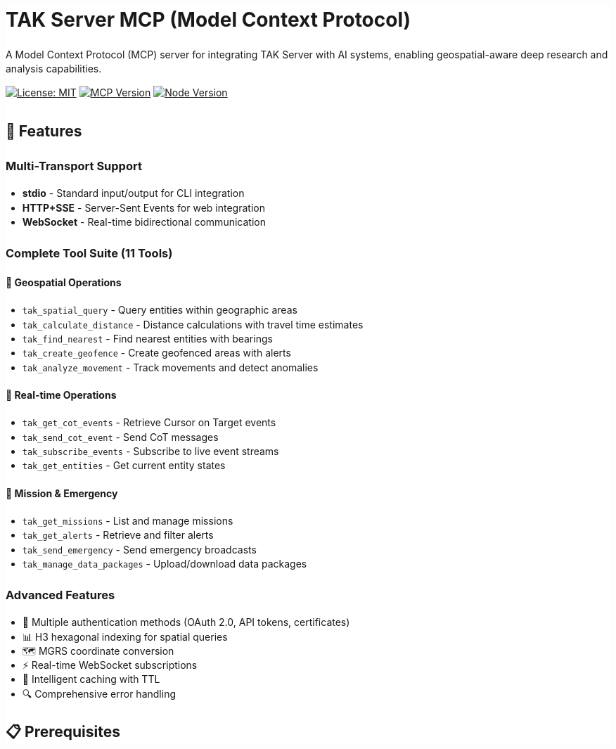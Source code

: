 # TAK Server MCP (Model Context Protocol)

A Model Context Protocol (MCP) server for integrating TAK Server with AI systems, enabling geospatial-aware deep research and analysis capabilities.

[![License: MIT](https://img.shields.io/badge/License-MIT-yellow.svg)](https://opensource.org/licenses/MIT)
[![MCP Version](https://img.shields.io/badge/MCP-2024--11--05-blue.svg)](https://modelcontextprotocol.io)
[![Node Version](https://img.shields.io/badge/node-%3E%3D18.0.0-brightgreen.svg)](https://nodejs.org)

## 🚀 Features

### Multi-Transport Support
- **stdio** - Standard input/output for CLI integration
- **HTTP+SSE** - Server-Sent Events for web integration
- **WebSocket** - Real-time bidirectional communication

### Complete Tool Suite (11 Tools)

#### 📍 Geospatial Operations
- `tak_spatial_query` - Query entities within geographic areas
- `tak_calculate_distance` - Distance calculations with travel time estimates
- `tak_find_nearest` - Find nearest entities with bearings
- `tak_create_geofence` - Create geofenced areas with alerts
- `tak_analyze_movement` - Track movements and detect anomalies

#### 📡 Real-time Operations
- `tak_get_cot_events` - Retrieve Cursor on Target events
- `tak_send_cot_event` - Send CoT messages
- `tak_subscribe_events` - Subscribe to live event streams
- `tak_get_entities` - Get current entity states

#### 🚨 Mission & Emergency
- `tak_get_missions` - List and manage missions
- `tak_get_alerts` - Retrieve and filter alerts
- `tak_send_emergency` - Send emergency broadcasts
- `tak_manage_data_packages` - Upload/download data packages

### Advanced Features
- 🔐 Multiple authentication methods (OAuth 2.0, API tokens, certificates)
- 📊 H3 hexagonal indexing for spatial queries
- 🗺️ MGRS coordinate conversion
- ⚡ Real-time WebSocket subscriptions
- 💾 Intelligent caching with TTL
- 🔍 Comprehensive error handling

## 📋 Prerequisites

